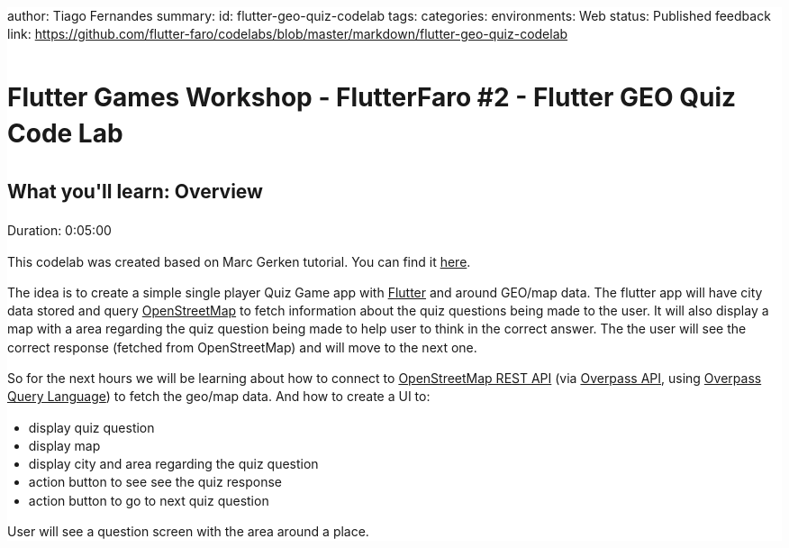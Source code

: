 author: Tiago Fernandes
summary:
id: flutter-geo-quiz-codelab
tags:
categories:
environments: Web
status: Published
feedback link: https://github.com/flutter-faro/codelabs/blob/master/markdown/flutter-geo-quiz-codelab

# Flutter Games Workshop - FlutterFaro #2 - Flutter GEO Quiz Code Lab

## What you'll learn: Overview

Duration: 0:05:00

This codelab was created based on Marc Gerken tutorial. You can find it [here](https://www.flutterclutter.dev/flutter/tutorials/creating-a-geo-game/2020/1893/).

The idea is to create a simple single player Quiz Game app with [Flutter](https://flutter.dev) and around GEO/map data. The flutter app will have city data stored and query [OpenStreetMap](https://www.openstreetmap.org/) to fetch information about the quiz questions being made to the user. It will also display a map with a area regarding the quiz question being made to help user to think in the correct answer. The the user will see the correct response (fetched from OpenStreetMap) and will move to the next one.  

So for the next hours we will be learning about how to connect to [OpenStreetMap REST API](https://wiki.openstreetmap.org/wiki/API) (via [Overpass API](https://wiki.openstreetmap.org/wiki/Overpass_API), using [Overpass Query Language](https://wiki.openstreetmap.org/wiki/Overpass_API/Overpass_QL)) to fetch the geo/map data. And how to create a UI to:
* display quiz question
* display map
* display city and area regarding the quiz question
* action button to see see the quiz response
* action button to go to next quiz question

User will see a question screen with the area around a place.